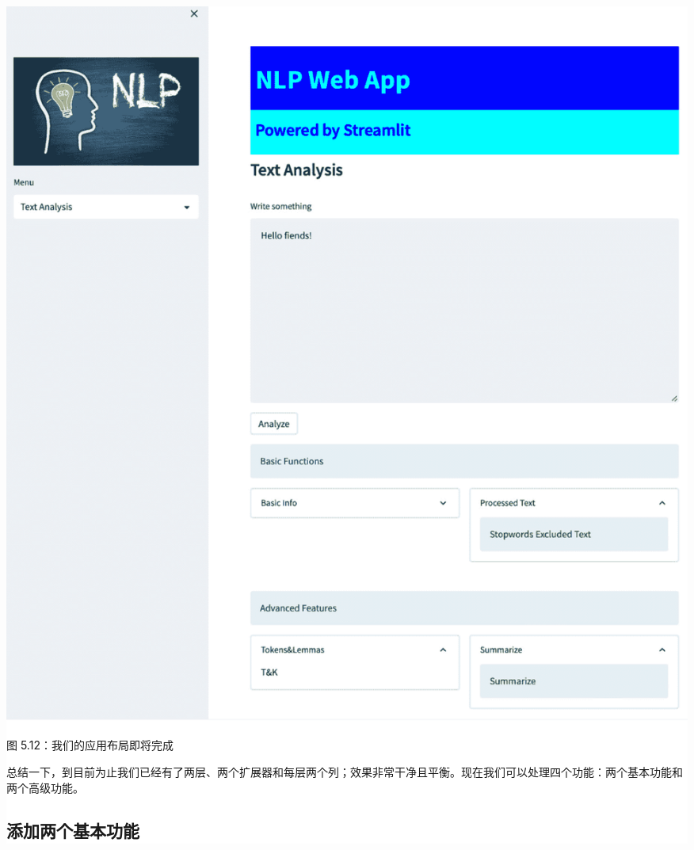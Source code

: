 ![图 5.12：我们的应用布局即将完成](img/B21147_05_12.jpg)

图 5.12：我们的应用布局即将完成

总结一下，到目前为止我们已经有了两层、两个扩展器和每层两个列；效果非常干净且平衡。现在我们可以处理四个功能：两个基本功能和两个高级功能。

## 添加两个基本功能
